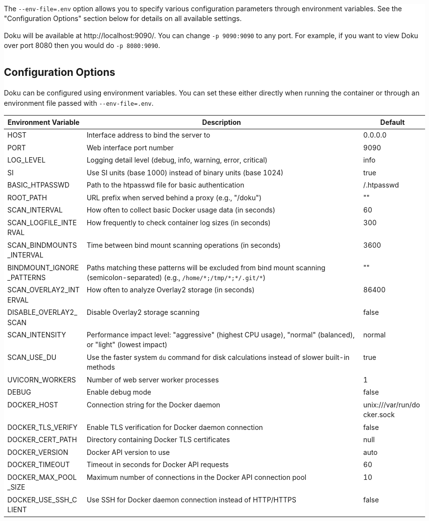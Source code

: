 The `--env-file=.env` option allows you to specify various configuration parameters through environment variables. See the "Configuration Options" section below for details on all available settings.

Doku will be available at http://localhost:9090/. You can change `-p 9090:9090` to any port. For example, if you want to view Doku over port 8080 then you would do `-p 8080:9090`.

## Configuration Options

Doku can be configured using environment variables. You can set these either directly when running the container or through an environment file passed with `--env-file=.env`.

| Environment Variable | Description | Default |
|---------------------|-------------|---------|
| HOST | Interface address to bind the server to | 0.0.0.0 |
| PORT | Web interface port number | 9090 |
| LOG_LEVEL | Logging detail level (debug, info, warning, error, critical) | info |
| SI | Use SI units (base 1000) instead of binary units (base 1024) | true |
| BASIC_HTPASSWD | Path to the htpasswd file for basic authentication | /.htpasswd |
| ROOT_PATH | URL prefix when served behind a proxy (e.g., "/doku") | "" |
| SCAN_INTERVAL | How often to collect basic Docker usage data (in seconds) | 60 |
| SCAN_LOGFILE_INTERVAL | How frequently to check container log sizes (in seconds) | 300 |
| SCAN_BINDMOUNTS_INTERVAL | Time between bind mount scanning operations (in seconds) | 3600 |
| BINDMOUNT_IGNORE_PATTERNS | Paths matching these patterns will be excluded from bind mount scanning (semicolon-separated) (e.g., `/home/*;/tmp/*;*/.git/*`) | "" |
| SCAN_OVERLAY2_INTERVAL | How often to analyze Overlay2 storage (in seconds) | 86400 |
| DISABLE_OVERLAY2_SCAN | Disable Overlay2 storage scanning | false |
| SCAN_INTENSITY | Performance impact level: "aggressive" (highest CPU usage), "normal" (balanced), or "light" (lowest impact) | normal |
| SCAN_USE_DU | Use the faster system `du` command for disk calculations instead of slower built-in methods | true |
| UVICORN_WORKERS | Number of web server worker processes | 1 |
| DEBUG | Enable debug mode | false |
| DOCKER_HOST | Connection string for the Docker daemon | unix:///var/run/docker.sock |
| DOCKER_TLS_VERIFY | Enable TLS verification for Docker daemon connection | false |
| DOCKER_CERT_PATH | Directory containing Docker TLS certificates | null |
| DOCKER_VERSION | Docker API version to use | auto |
| DOCKER_TIMEOUT | Timeout in seconds for Docker API requests | 60 |
| DOCKER_MAX_POOL_SIZE | Maximum number of connections in the Docker API connection pool | 10 |
| DOCKER_USE_SSH_CLIENT | Use SSH for Docker daemon connection instead of HTTP/HTTPS | false |
